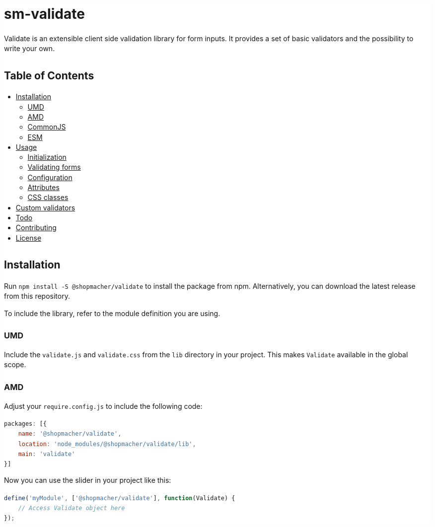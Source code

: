 # sm-validate
Validate is an extensible client side validation library for form
inputs. It provides a set of basic validators and the possibility
to write your own.

## Table of Contents

* [Installation](#installation)
  * [UMD](#umd)
  * [AMD](#amd)
  * [CommonJS](#commonjs)
  * [ESM](#esm)
* [Usage](#usage)
  * [Initialization](#initialization)
  * [Validating forms](#validating-forms)
  * [Configuration](#configuration)
  * [Attributes](#attributes)
  * [CSS classes](#css-classes)
* [Custom validators](#custom-validators)
* [Todo](#todo)
* [Contributing](#contributing)
* [License](#license)

## Installation
Run `npm install -S @shopmacher/validate` to install the package from npm.
Alternatively, you can download the latest release from this repository.

To include the library, refer to the module definition you are using.

### UMD
Include the `validate.js` and `validate.css` from the `lib` directory
in your project. This makes `Validate` available in the global scope.

### AMD
Adjust your `require.config.js` to include the following code:
```javascript
packages: [{
    name: '@shopmacher/validate',
    location: 'node_modules/@shopmacher/validate/lib',
    main: 'validate'
}]
```

Now you can use the slider in your project like this:
```javascript
define('myModule', ['@shopmacher/validate'], function(Validate) {
    // Access Validate object here
});
```
